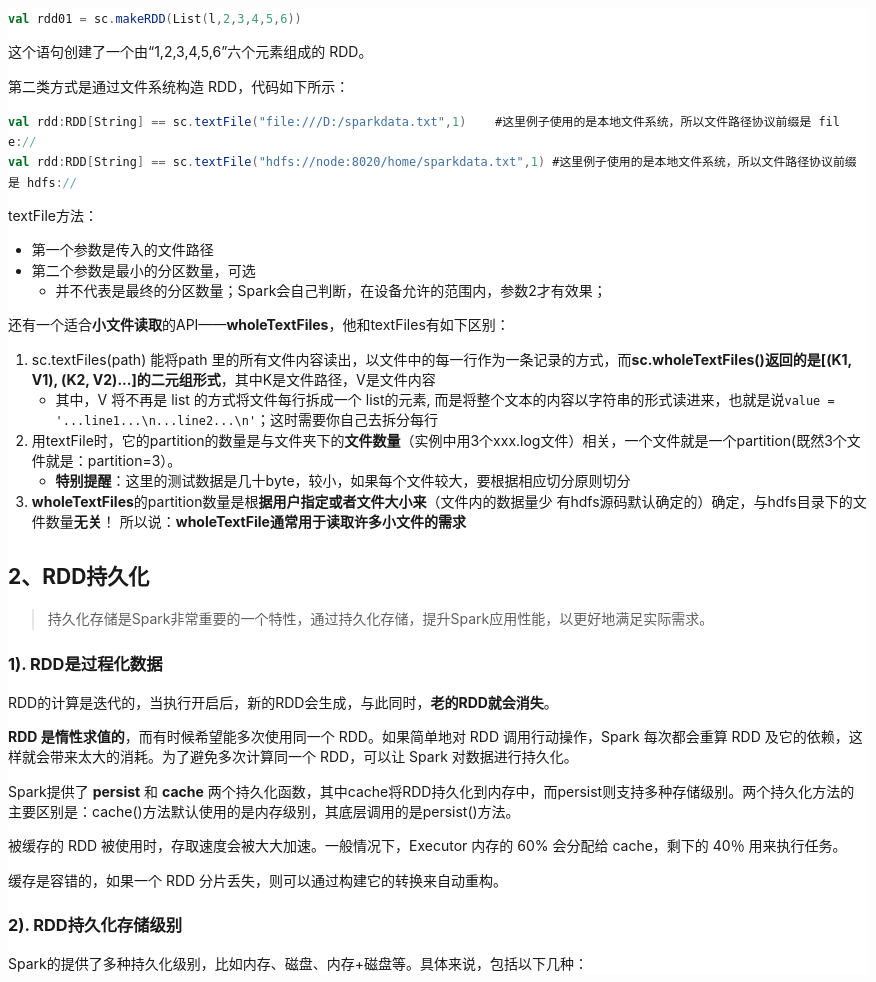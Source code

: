 ```scala
val rdd01 = sc.makeRDD(List(l,2,3,4,5,6))
```

这个语句创建了一个由“1,2,3,4,5,6”六个元素组成的 RDD。

第二类方式是通过文件系统构造 RDD，代码如下所示：

```scala
val rdd:RDD[String] == sc.textFile("file:///D:/sparkdata.txt",1)	#这里例子使用的是本地文件系统，所以文件路径协议前缀是 file://
val rdd:RDD[String] == sc.textFile("hdfs://node:8020/home/sparkdata.txt",1)	#这里例子使用的是本地文件系统，所以文件路径协议前缀是 hdfs://
```

textFile方法：

-  第一个参数是传入的文件路径
- 第二个参数是最小的分区数量，可选
  - 并不代表是最终的分区数量；Spark会自己判断，在设备允许的范围内，参数2才有效果；

还有一个适合**小文件读取**的API——**wholeTextFiles**，他和textFiles有如下区别：

1. sc.textFiles(path) 能将path 里的所有文件内容读出，以文件中的每一行作为一条记录的方式，而**sc.wholeTextFiles()**返回的是[(K1, V1), (K2, V2)...]的**二元组形式**，其中K是文件路径，V是文件内容
   - 其中，V 将不再是 list 的方式将文件每行拆成一个 list的元素, 而是将整个文本的内容以字符串的形式读进来，也就是说`value = '...line1...\n...line2...\n'`；这时需要你自己去拆分每行
2. 用textFile时，它的partition的数量是与文件夹下的**文件数量**（实例中用3个xxx.log文件）相关，一个文件就是一个partition(既然3个文件就是：partition=3）。
   - **特别提醒**：这里的测试数据是几十byte，较小，如果每个文件较大，要根据相应切分原则切分
3. **wholeTextFiles**的partition数量是根**据用户指定或者文件大小来**（文件内的数据量少 有hdfs源码默认确定的）确定，与hdfs目录下的文件数量**无关**！ 所以说：**wholeTextFile通常用于读取许多小文件的需求**





## 2、RDD持久化

> 持久化存储是Spark非常重要的一个特性，通过持久化存储，提升Spark应用性能，以更好地满足实际需求。

### 1). RDD是过程化数据

RDD的计算是迭代的，当执行开启后，新的RDD会生成，与此同时，**老的RDD就会消失**。

**RDD 是惰性求值的**，而有时候希望能多次使用同一个 RDD。如果简单地对 RDD 调用行动操作，Spark 每次都会重算 RDD 及它的依赖，这样就会带来太大的消耗。为了避免多次计算同一个 RDD，可以让 Spark 对数据进行持久化。

Spark提供了 **persist** 和 **cache** 两个持久化函数，其中cache将RDD持久化到内存中，而persist则支持多种存储级别。两个持久化方法的主要区别是：cache()方法默认使用的是内存级别，其底层调用的是persist()方法。

被缓存的 RDD 被使用时，存取速度会被大大加速。一般情况下，Executor 内存的 60% 会分配给 cache，剩下的 40％ 用来执行任务。

缓存是容错的，如果一个 RDD 分片丢失，则可以通过构建它的转换来自动重构。

### 2). RDD持久化存储级别

Spark的提供了多种持久化级别，比如内存、磁盘、内存+磁盘等。具体来说，包括以下几种：
